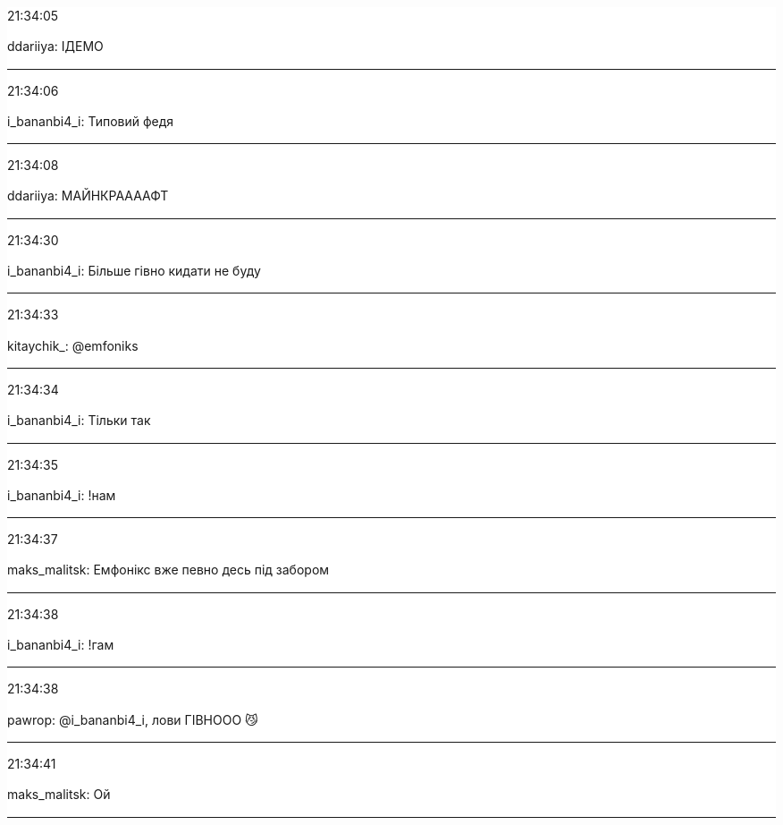 21:34:05

ddariiya: ІДЕМО

---

21:34:06

i_bananbi4_i: Типовий федя

---

21:34:08

ddariiya: МАЙНКРААААФТ

---

21:34:30

i_bananbi4_i: Більше гівно кидати не буду

---

21:34:33

kitaychik_: @emfoniks

---

21:34:34

i_bananbi4_i: Тільки так

---

21:34:35

i_bananbi4_i: !нам

---

21:34:37

maks_malitsk: Емфонікс вже певно десь під забором

---

21:34:38

i_bananbi4_i: !гам

---

21:34:38

pawrop: @i_bananbi4_i, лови ГІВНООО 😼

---

21:34:41

maks_malitsk: Ой

---